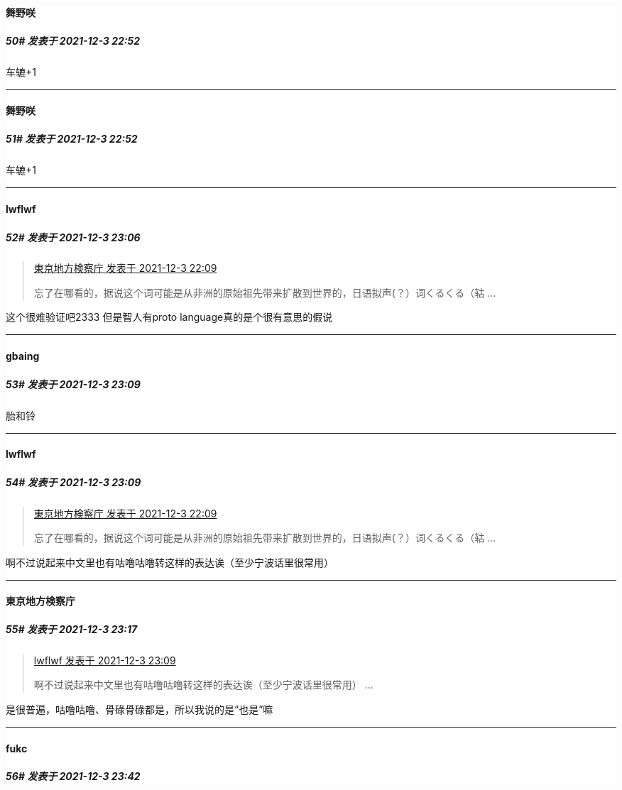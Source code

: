 ####  舞野咲  
##### 50#       发表于 2021-12-3 22:52

车辘+1

*****

####  舞野咲  
##### 51#       发表于 2021-12-3 22:52

车辘+1

*****

####  lwflwf  
##### 52#       发表于 2021-12-3 23:06

<blockquote><a href="httphttps://bbs.saraba1st.com/2b/forum.php?mod=redirect&amp;goto=findpost&amp;pid=53800842&amp;ptid=2040666" target="_blank">東京地方検察庁 发表于 2021-12-3 22:09</a>

忘了在哪看的，据说这个词可能是从非洲的原始祖先带来扩散到世界的，日语拟声(？）词くるくる（轱 ...</blockquote>
这个很难验证吧2333 但是智人有proto language真的是个很有意思的假说

*****

####  gbaing  
##### 53#       发表于 2021-12-3 23:09

胎和铃

*****

####  lwflwf  
##### 54#       发表于 2021-12-3 23:09

<blockquote><a href="httphttps://bbs.saraba1st.com/2b/forum.php?mod=redirect&amp;goto=findpost&amp;pid=53800842&amp;ptid=2040666" target="_blank">東京地方検察庁 发表于 2021-12-3 22:09</a>

忘了在哪看的，据说这个词可能是从非洲的原始祖先带来扩散到世界的，日语拟声(？）词くるくる（轱 ...</blockquote>
啊不过说起来中文里也有咕噜咕噜转这样的表达诶（至少宁波话里很常用）

*****

####  東京地方検察庁  
##### 55#       发表于 2021-12-3 23:17

<blockquote><a href="httphttps://bbs.saraba1st.com/2b/forum.php?mod=redirect&amp;goto=findpost&amp;pid=53801416&amp;ptid=2040666" target="_blank">lwflwf 发表于 2021-12-3 23:09</a>

啊不过说起来中文里也有咕噜咕噜转这样的表达诶（至少宁波话里很常用） ...</blockquote>
是很普遍，咕噜咕噜、骨碌骨碌都是，所以我说的是“也是”嘛

*****

####  fukc  
##### 56#       发表于 2021-12-3 23:42
